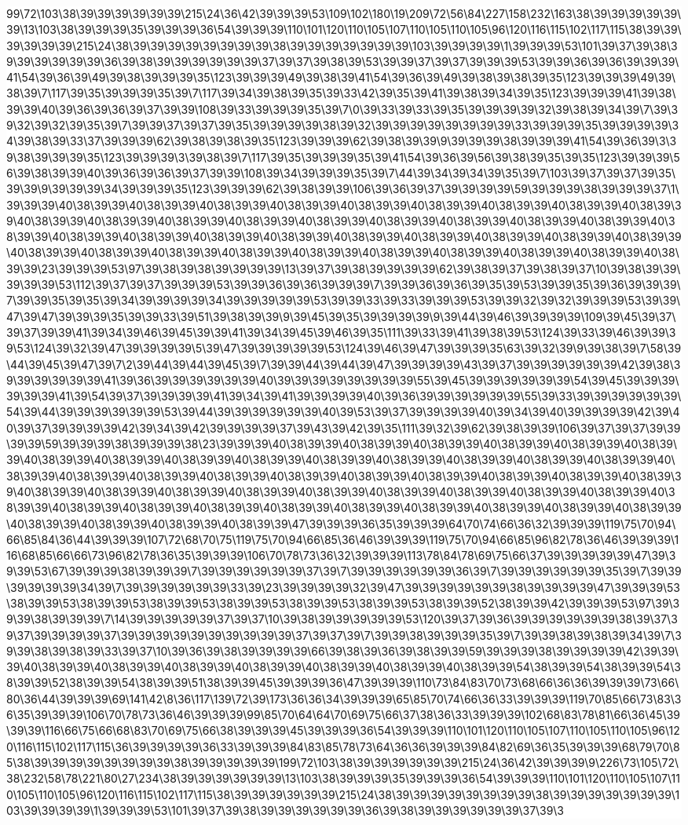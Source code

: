 99\72\103\38\39\39\39\39\39\39\215\24\36\42\39\39\39\53\109\102\180\19\209\72\56\84\227\158\232\163\38\39\39\39\39\39\39\13\103\38\39\39\39\35\39\39\39\36\54\39\39\39\110\101\120\110\105\107\110\105\110\105\96\120\116\115\102\117\115\38\39\39\39\39\39\39\215\24\38\39\39\39\39\39\39\39\39\38\39\39\39\39\39\39\39\103\39\39\39\39\1\39\39\39\53\101\39\37\39\38\39\39\39\39\39\39\36\39\38\39\39\39\39\39\39\37\39\37\39\38\39\53\39\39\37\39\37\39\39\39\53\39\39\36\39\36\39\39\39\41\54\39\36\39\49\39\38\39\39\39\35\123\39\39\39\49\39\38\39\41\54\39\36\39\49\39\38\39\38\39\35\123\39\39\39\49\39\38\39\7\117\39\35\39\39\39\35\39\7\117\39\34\39\38\39\35\39\33\42\39\35\39\41\39\38\39\34\39\35\123\39\39\39\41\39\38\39\39\40\39\36\39\36\39\37\39\39\108\39\33\39\39\39\35\39\7\0\39\33\39\33\39\35\39\39\39\39\32\39\38\39\34\39\7\39\39\32\39\32\39\35\39\7\39\39\37\39\37\39\35\39\39\39\39\38\39\32\39\39\39\39\39\39\39\39\33\39\39\39\35\39\39\39\39\34\39\38\39\33\37\39\39\39\62\39\38\39\38\39\35\123\39\39\39\62\39\38\39\39\9\39\39\39\38\39\39\39\41\54\39\36\39\3\39\38\39\39\39\35\123\39\39\39\3\39\38\39\7\117\39\35\39\39\39\35\39\41\54\39\36\39\56\39\38\39\35\39\35\123\39\39\39\56\39\38\39\39\40\39\36\39\36\39\37\39\39\108\39\34\39\39\39\35\39\7\44\39\34\39\34\39\35\39\7\103\39\37\39\37\39\35\39\39\9\39\39\39\34\39\39\39\35\123\39\39\39\62\39\38\39\39\106\39\36\39\37\39\39\39\39\59\39\39\39\38\39\39\39\37\1\39\39\39\40\38\39\39\40\38\39\39\40\38\39\39\40\38\39\39\40\38\39\39\40\38\39\39\40\38\39\39\40\38\39\39\40\38\39\39\40\38\39\39\40\38\39\39\40\38\39\39\40\38\39\39\40\38\39\39\40\38\39\39\40\38\39\39\40\38\39\39\40\38\39\39\40\38\39\39\40\38\39\39\40\38\39\39\40\38\39\39\40\38\39\39\40\38\39\39\40\38\39\39\40\38\39\39\40\38\39\39\40\38\39\39\40\38\39\39\40\38\39\39\40\38\39\39\40\38\39\39\40\38\39\39\40\38\39\39\40\38\39\39\40\38\39\39\40\38\39\39\40\38\39\39\23\39\39\39\53\97\39\38\39\38\39\39\39\39\13\39\37\39\38\39\39\39\39\62\39\38\39\37\39\38\39\37\10\39\38\39\39\39\39\39\53\112\39\37\39\37\39\39\39\53\39\39\36\39\36\39\39\39\7\39\39\36\39\36\39\35\39\53\39\39\35\39\36\39\39\39\7\39\39\35\39\35\39\34\39\39\39\39\34\39\39\39\39\39\53\39\39\33\39\33\39\39\39\53\39\39\32\39\32\39\39\39\53\39\39\47\39\47\39\39\39\35\39\39\33\39\51\39\38\39\39\9\39\45\39\35\39\39\39\39\9\39\44\39\46\39\39\39\39\109\39\45\39\37\39\37\39\39\41\39\34\39\46\39\45\39\39\41\39\34\39\45\39\46\39\35\111\39\33\39\41\39\38\39\53\124\39\33\39\46\39\39\39\53\124\39\32\39\47\39\39\39\39\5\39\47\39\39\39\39\39\53\124\39\46\39\47\39\39\39\35\63\39\32\39\9\39\38\39\7\58\39\44\39\45\39\47\39\7\2\39\44\39\44\39\45\39\7\39\39\44\39\44\39\47\39\39\39\39\43\39\37\39\39\39\39\39\39\42\39\38\39\39\39\39\39\39\41\39\36\39\39\39\39\39\39\40\39\39\39\39\39\39\39\39\55\39\45\39\39\39\39\39\39\54\39\45\39\39\39\39\39\39\41\39\54\39\37\39\39\39\39\41\39\34\39\41\39\39\39\39\40\39\36\39\39\39\39\39\39\55\39\33\39\39\39\39\39\39\54\39\44\39\39\39\39\39\39\53\39\44\39\39\39\39\39\39\40\39\53\39\37\39\39\39\39\40\39\34\39\40\39\39\39\39\42\39\40\39\37\39\39\39\39\42\39\34\39\42\39\39\39\39\37\39\43\39\42\39\35\111\39\32\39\62\39\38\39\39\106\39\37\39\37\39\39\39\39\59\39\39\39\38\39\39\39\38\23\39\39\39\40\38\39\39\40\38\39\39\40\38\39\39\40\38\39\39\40\38\39\39\40\38\39\39\40\38\39\39\40\38\39\39\40\38\39\39\40\38\39\39\40\38\39\39\40\38\39\39\40\38\39\39\40\38\39\39\40\38\39\39\40\38\39\39\40\38\39\39\40\38\39\39\40\38\39\39\40\38\39\39\40\38\39\39\40\38\39\39\40\38\39\39\40\38\39\39\40\38\39\39\40\38\39\39\40\38\39\39\40\38\39\39\40\38\39\39\40\38\39\39\40\38\39\39\40\38\39\39\40\38\39\39\40\38\39\39\40\38\39\39\40\38\39\39\40\38\39\39\40\38\39\39\40\38\39\39\40\38\39\39\40\38\39\39\40\38\39\39\40\38\39\39\40\38\39\39\40\38\39\39\40\38\39\39\40\38\39\39\40\38\39\39\47\39\39\39\36\35\39\39\39\64\70\74\66\36\32\39\39\39\119\75\70\94\66\85\84\36\44\39\39\39\107\72\68\70\75\119\75\70\94\66\85\36\46\39\39\39\119\75\70\94\66\85\96\82\78\36\46\39\39\39\116\68\85\66\66\73\96\82\78\36\35\39\39\39\106\70\78\73\36\32\39\39\39\113\78\84\78\69\75\66\37\39\39\39\39\39\47\39\39\39\53\67\39\39\39\38\39\39\39\7\39\39\39\39\39\39\37\39\7\39\39\39\39\39\39\36\39\7\39\39\39\39\39\39\35\39\7\39\39\39\39\39\39\34\39\7\39\39\39\39\39\39\33\39\23\39\39\39\39\32\39\47\39\39\39\39\39\39\38\39\39\39\39\47\39\39\39\53\38\39\39\53\38\39\39\53\38\39\39\53\38\39\39\53\38\39\39\53\38\39\39\53\38\39\39\52\38\39\39\42\39\39\39\53\97\39\39\39\38\39\39\39\7\14\39\39\39\39\39\37\39\37\10\39\38\39\39\39\39\39\53\120\39\37\39\36\39\39\39\39\39\39\38\39\37\39\37\39\39\39\39\37\39\39\39\39\39\39\39\39\39\39\37\39\37\39\7\39\39\38\39\39\39\35\39\7\39\39\38\39\38\39\34\39\7\39\39\38\39\38\39\33\39\37\10\39\36\39\38\39\39\39\39\66\39\38\39\36\39\38\39\39\59\39\39\39\38\39\39\39\39\42\39\39\39\40\38\39\39\40\38\39\39\40\38\39\39\40\38\39\39\40\38\39\39\40\38\39\39\40\38\39\39\54\38\39\39\54\38\39\39\54\38\39\39\52\38\39\39\54\38\39\39\51\38\39\39\45\39\39\39\36\47\39\39\39\110\73\84\83\70\73\68\66\36\36\39\39\39\73\66\80\36\44\39\39\39\69\141\42\8\36\117\139\72\39\173\36\36\34\39\39\39\65\85\70\74\66\36\33\39\39\39\119\70\85\66\73\83\36\35\39\39\39\106\70\78\73\36\46\39\39\39\99\85\70\64\64\70\69\75\66\37\38\36\33\39\39\39\102\68\83\78\81\66\36\45\39\39\39\116\66\75\66\68\83\70\69\75\66\38\39\39\39\45\39\39\39\36\54\39\39\39\110\101\120\110\105\107\110\105\110\105\96\120\116\115\102\117\115\36\39\39\39\39\36\33\39\39\39\84\83\85\78\73\64\36\36\39\39\39\84\82\69\36\35\39\39\39\68\79\70\85\38\39\39\39\39\39\39\39\39\38\39\39\39\39\39\199\72\103\38\39\39\39\39\39\39\215\24\36\42\39\39\39\9\226\73\105\72\38\232\58\78\221\80\27\234\38\39\39\39\39\39\39\13\103\38\39\39\39\35\39\39\39\36\54\39\39\39\110\101\120\110\105\107\110\105\110\105\96\120\116\115\102\117\115\38\39\39\39\39\39\39\215\24\38\39\39\39\39\39\39\39\39\38\39\39\39\39\39\39\39\103\39\39\39\39\1\39\39\39\53\101\39\37\39\38\39\39\39\39\39\39\36\39\38\39\39\39\39\39\39\37\39\3